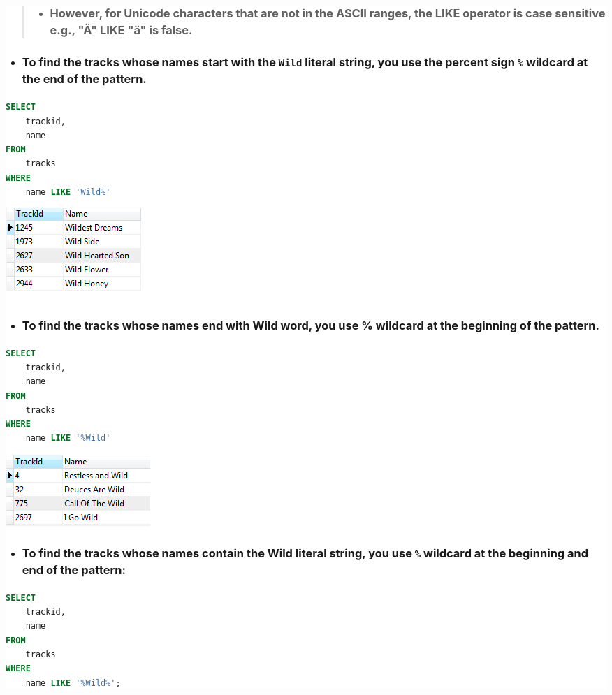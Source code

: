 > - ### However, for Unicode characters that are not in the ASCII ranges, the LIKE operator is case sensitive e.g., "Ä" LIKE "ä" is false.

* ### To find the tracks whose names start with the `Wild` literal string, you use the percent sign `%` wildcard at the end of the pattern.

```sql
SELECT
	trackid,
	name	
FROM
	tracks
WHERE
	name LIKE 'Wild%'
```
![31](images/31.png)

* ### To find the tracks whose names end with Wild word, you use % wildcard at the beginning of the pattern.

```sql
SELECT
	trackid,
	name
FROM
	tracks
WHERE
	name LIKE '%Wild'
```
![32](images/32.png)

* ### To find the tracks whose names contain the Wild literal string, you use `%` wildcard at the beginning and end of the pattern:

```sql
SELECT
	trackid,
	name	
FROM
	tracks
WHERE
	name LIKE '%Wild%';
```